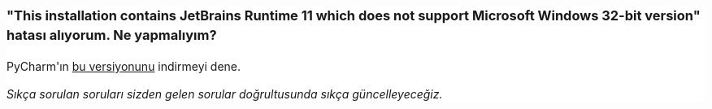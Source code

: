 <h3 data-toc-text="JetBrains Runtime 11 & Windows 32-bit">
    "This installation contains JetBrains Runtime 11 which does not support Microsoft Windows 32-bit version" hatası alıyorum. 
    Ne yapmalıyım?
</h3>
<p>
    <p>
        PyCharm'ın 
        <a href="https://download.jetbrains.com/python/pycharm-community-2018.3.7.exe?_ga=2.144731825.444478522.1586284244-1193515711.1586109339">bu versiyonunu</a> indirmeyi dene.
    </p>
</p>

<p>
    <i>
        Sıkça sorulan soruları sizden gelen sorular doğrultusunda sıkça güncelleyeceğiz.
    </i>
</p>

<script>
  (function(i,s,o,g,r,a,m){i['GoogleAnalyticsObject']=r;i[r]=i[r]||function(){
  (i[r].q=i[r].q||[]).push(arguments)},i[r].l=1*new Date();a=s.createElement(o),
  m=s.getElementsByTagName(o)[0];a.async=1;a.src=g;m.parentNode.insertBefore(a,m)
  })(window,document,'script','//www.google-analytics.com/analytics.js','ga');

  ga('create', 'UA-74362126-1', 'auto');
  ga('send', 'pageview');

</script>

<script>
    function setWindows() {
        toggle("maconly", "none");
        toggle("winonly", "inline-block");
        const images = document.getElementsByTagName('img');
        for (let i = 0; i < images.length; i++) {
            images[i].src = images[i].src.replace("macos/", "win/")
        }
        
        const launchers = document.getElementsByClassName("launcher");
        for (let i = 0; i < launchers.length; i++) {
            launchers[i].innerHTML = 'py';
        }

        const osSpiel = document.getElementById('osspiel');
        osSpiel.innerHTML = "Windows işletim sistemi kullandığınızı tespit ettik. &nbsp; &nbsp; <a href='#' onclick='setMacOS()'> Mac kullanıyorum </a>."

        const modifier = document.getElementById('modifier');
        modifier.innerHTML = "Alt";  
    }

    function setMacOS() {
        toggle("maconly", "inline-block");
        toggle("winonly", "none");
        const images = document.getElementsByTagName('img');
        for (let i = 0; i < images.length; i++) {
            images[i].src = images[i].src.replace("win/", "macos/")
        }
